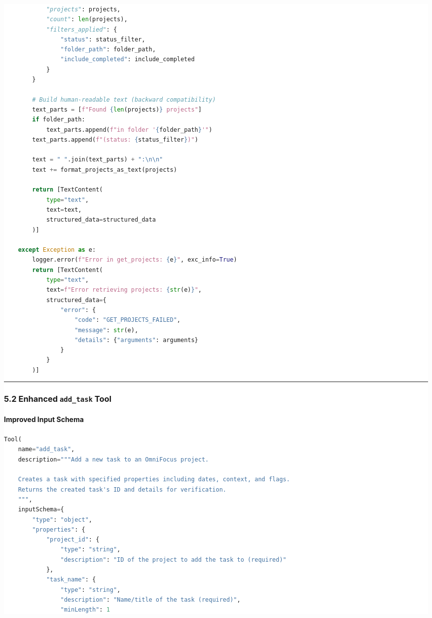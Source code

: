 ```python
            "projects": projects,
            "count": len(projects),
            "filters_applied": {
                "status": status_filter,
                "folder_path": folder_path,
                "include_completed": include_completed
            }
        }

        # Build human-readable text (backward compatibility)
        text_parts = [f"Found {len(projects)} projects"]
        if folder_path:
            text_parts.append(f"in folder '{folder_path}'")
        text_parts.append(f"(status: {status_filter})")

        text = " ".join(text_parts) + ":\n\n"
        text += format_projects_as_text(projects)

        return [TextContent(
            type="text",
            text=text,
            structured_data=structured_data
        )]

    except Exception as e:
        logger.error(f"Error in get_projects: {e}", exc_info=True)
        return [TextContent(
            type="text",
            text=f"Error retrieving projects: {str(e)}",
            structured_data={
                "error": {
                    "code": "GET_PROJECTS_FAILED",
                    "message": str(e),
                    "details": {"arguments": arguments}
                }
            }
        )]
```

---

### 5.2 Enhanced `add_task` Tool

#### Improved Input Schema
```python
Tool(
    name="add_task",
    description="""Add a new task to an OmniFocus project.

    Creates a task with specified properties including dates, context, and flags.
    Returns the created task's ID and details for verification.
    """,
    inputSchema={
        "type": "object",
        "properties": {
            "project_id": {
                "type": "string",
                "description": "ID of the project to add the task to (required)"
            },
            "task_name": {
                "type": "string",
                "description": "Name/title of the task (required)",
                "minLength": 1
```